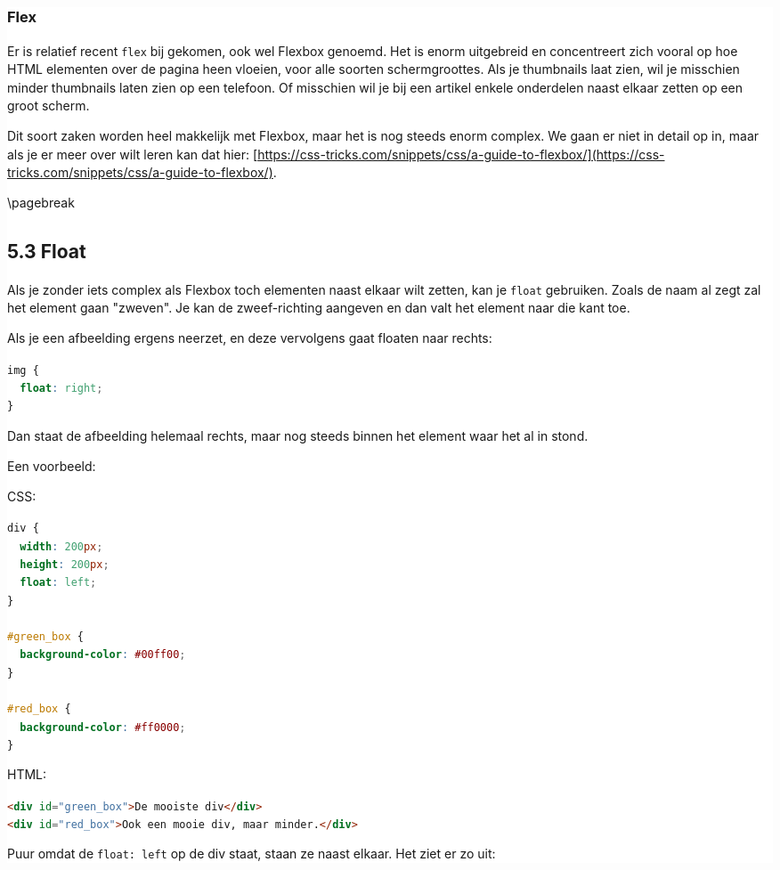 ### Flex
Er is relatief recent `flex` bij gekomen, ook wel Flexbox genoemd. Het is enorm uitgebreid en concentreert zich vooral op hoe HTML elementen over de pagina heen vloeien, voor alle soorten schermgroottes. Als je thumbnails laat zien, wil je misschien minder thumbnails laten zien op een telefoon. Of misschien wil je bij een artikel enkele onderdelen naast elkaar zetten op een groot scherm. 

Dit soort zaken worden heel makkelijk met Flexbox, maar het is nog steeds enorm complex. We gaan er niet in detail op in, maar als je er meer over wilt leren kan dat hier: [https://css-tricks.com/snippets/css/a-guide-to-flexbox/](https://css-tricks.com/snippets/css/a-guide-to-flexbox/).

\pagebreak

## 5.3 Float
Als je zonder iets complex als Flexbox toch elementen naast elkaar wilt zetten, kan je `float` gebruiken. Zoals de naam al zegt zal het element gaan "zweven". Je kan de zweef-richting aangeven en dan valt het element naar die kant toe.

Als je een afbeelding ergens neerzet, en deze vervolgens gaat floaten naar rechts:

```css
img {
  float: right;
}
```

Dan staat de afbeelding helemaal rechts, maar nog steeds binnen het element waar het al in stond.

Een voorbeeld:

CSS:
```css
div {
  width: 200px;
  height: 200px;
  float: left;
}

#green_box {
  background-color: #00ff00;
}

#red_box {
  background-color: #ff0000;
}
```

HTML:
```html
<div id="green_box">De mooiste div</div>
<div id="red_box">Ook een mooie div, maar minder.</div>
```

Puur omdat de `float: left` op de div staat, staan ze naast elkaar. Het ziet er zo uit:
